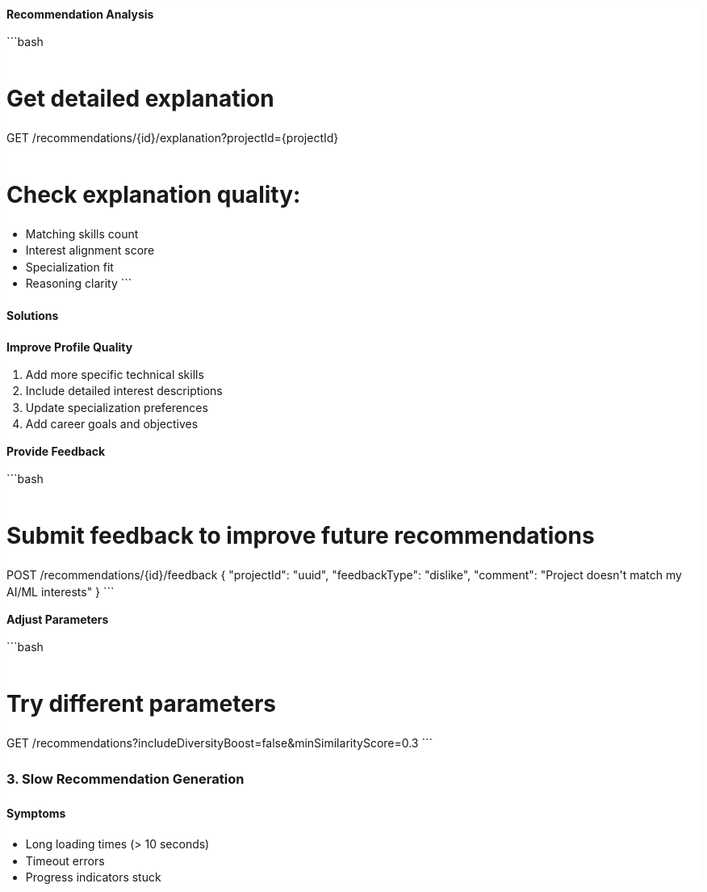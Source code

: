 **Recommendation Analysis**

\`\`\`bash
# Get detailed explanation
GET /recommendations/{id}/explanation?projectId={projectId}

# Check explanation quality:
- Matching skills count
- Interest alignment score
- Specialization fit
- Reasoning clarity
\`\`\`

#### Solutions

**Improve Profile Quality**

1. Add more specific technical skills
2. Include detailed interest descriptions
3. Update specialization preferences
4. Add career goals and objectives

**Provide Feedback**

\`\`\`bash
# Submit feedback to improve future recommendations
POST /recommendations/{id}/feedback
{
  "projectId": "uuid",
  "feedbackType": "dislike",
  "comment": "Project doesn't match my AI/ML interests"
}
\`\`\`

**Adjust Parameters**

\`\`\`bash
# Try different parameters
GET /recommendations?includeDiversityBoost=false&minSimilarityScore=0.3
\`\`\`

### 3. Slow Recommendation Generation

#### Symptoms

- Long loading times (> 10 seconds)
- Timeout errors
- Progress indicators stuck
